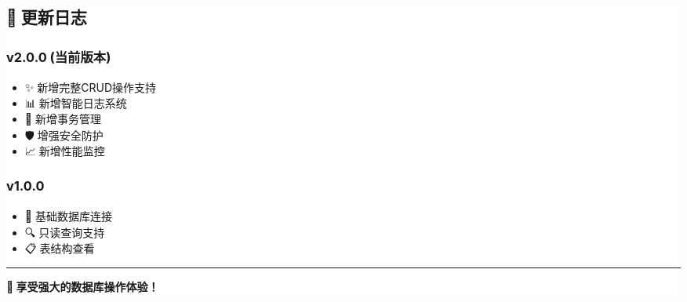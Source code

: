 ## 📄 更新日志

### v2.0.0 (当前版本)
- ✨ 新增完整CRUD操作支持
- 📊 新增智能日志系统
- 🔄 新增事务管理
- 🛡️ 增强安全防护
- 📈 新增性能监控

### v1.0.0
- 🔗 基础数据库连接
- 🔍 只读查询支持
- 📋 表结构查看

---

**🎉 享受强大的数据库操作体验！** 